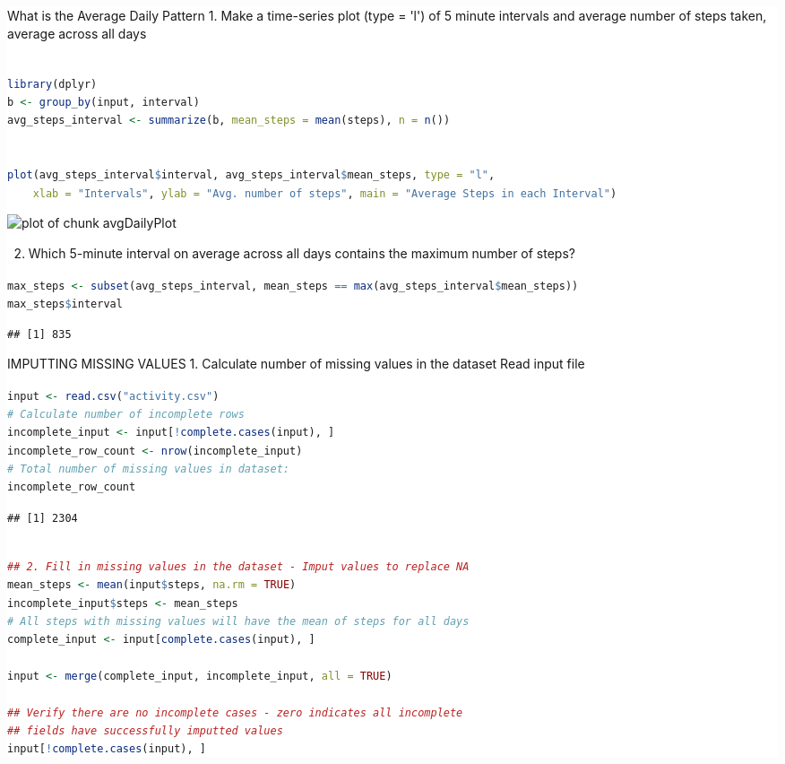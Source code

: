 ```
```


What is the Average Daily Pattern
         1. Make a time-series plot (type = 'l') of 5 minute intervals and average number of steps
               taken, average across all days

```r

library(dplyr)
b <- group_by(input, interval)
avg_steps_interval <- summarize(b, mean_steps = mean(steps), n = n())


plot(avg_steps_interval$interval, avg_steps_interval$mean_steps, type = "l", 
    xlab = "Intervals", ylab = "Avg. number of steps", main = "Average Steps in each Interval")
```

![plot of chunk avgDailyPlot](figure/avgDailyPlot.png) 


2. Which 5-minute interval on average across all days contains the maximum number of steps?
                

```r
max_steps <- subset(avg_steps_interval, mean_steps == max(avg_steps_interval$mean_steps))
max_steps$interval
```

```
## [1] 835
```



 IMPUTTING MISSING VALUES
         1. Calculate number of missing values in the dataset
                 Read input file


```r
input <- read.csv("activity.csv")
# Calculate number of incomplete rows
incomplete_input <- input[!complete.cases(input), ]
incomplete_row_count <- nrow(incomplete_input)
# Total number of missing values in dataset:
incomplete_row_count
```

```
## [1] 2304
```

```r

## 2. Fill in missing values in the dataset - Imput values to replace NA
mean_steps <- mean(input$steps, na.rm = TRUE)
incomplete_input$steps <- mean_steps
# All steps with missing values will have the mean of steps for all days
complete_input <- input[complete.cases(input), ]

input <- merge(complete_input, incomplete_input, all = TRUE)

## Verify there are no incomplete cases - zero indicates all incomplete
## fields have successfully imputted values
input[!complete.cases(input), ]
```
